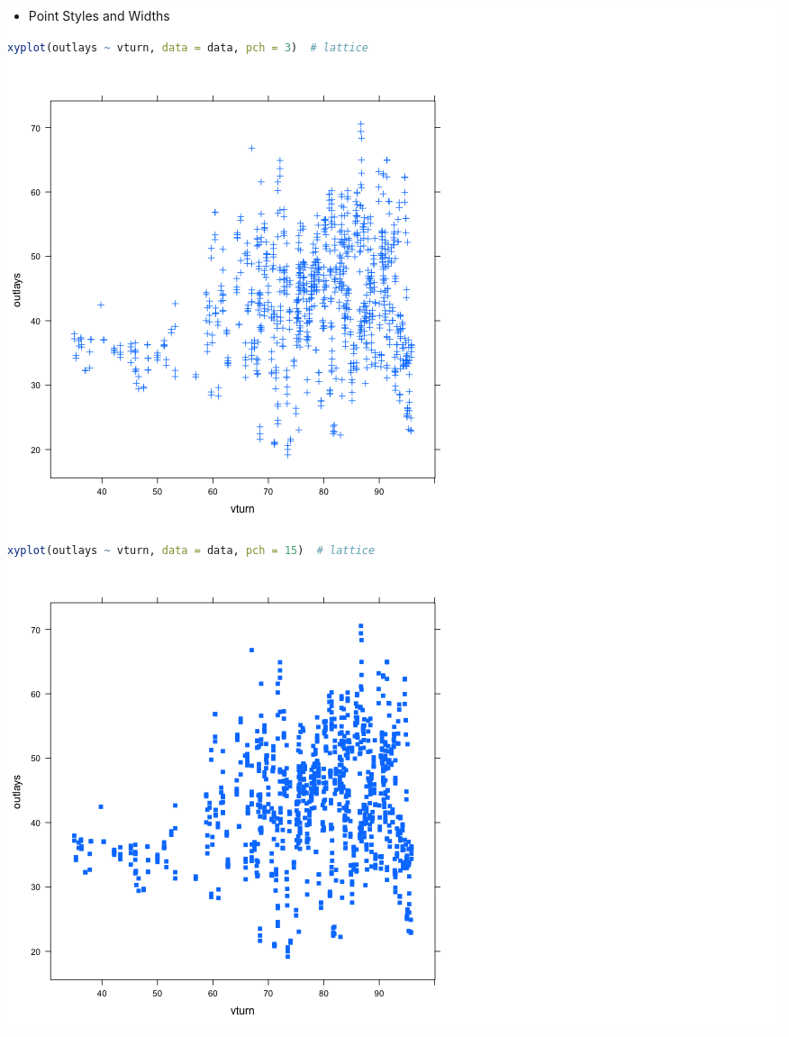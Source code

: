 
* Point Styles and Widths

```r
xyplot(outlays ~ vturn, data = data, pch = 3)  # lattice
```

![ ](figure/unnamed-chunk-521.png) 

```r
xyplot(outlays ~ vturn, data = data, pch = 15)  # lattice
```

![ ](figure/unnamed-chunk-522.png) 
